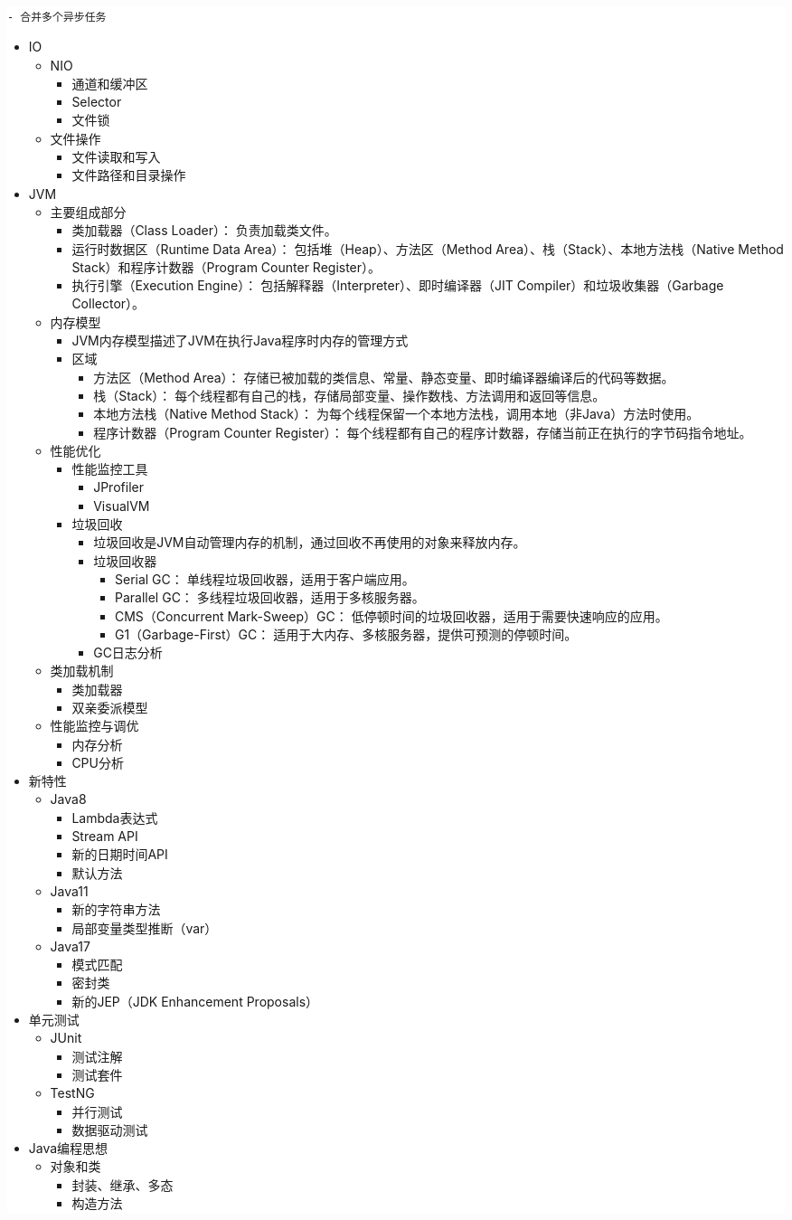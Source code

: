     - 合并多个异步任务
- IO
  - NIO
    - 通道和缓冲区
    - Selector
    - 文件锁
  - 文件操作
    - 文件读取和写入
    - 文件路径和目录操作
- JVM
  - 主要组成部分
    - 类加载器（Class Loader）： 负责加载类文件。
    - 运行时数据区（Runtime Data Area）： 包括堆（Heap）、方法区（Method Area）、栈（Stack）、本地方法栈（Native Method Stack）和程序计数器（Program Counter Register）。
    - 执行引擎（Execution Engine）： 包括解释器（Interpreter）、即时编译器（JIT Compiler）和垃圾收集器（Garbage Collector）。
  - 内存模型
    - JVM内存模型描述了JVM在执行Java程序时内存的管理方式
    - 区域
      - 方法区（Method Area）： 存储已被加载的类信息、常量、静态变量、即时编译器编译后的代码等数据。
      - 栈（Stack）： 每个线程都有自己的栈，存储局部变量、操作数栈、方法调用和返回等信息。
      - 本地方法栈（Native Method Stack）： 为每个线程保留一个本地方法栈，调用本地（非Java）方法时使用。
      - 程序计数器（Program Counter Register）： 每个线程都有自己的程序计数器，存储当前正在执行的字节码指令地址。
  - 性能优化
    - 性能监控工具
      - JProfiler
      - VisualVM
    - 垃圾回收
      - 垃圾回收是JVM自动管理内存的机制，通过回收不再使用的对象来释放内存。
      - 垃圾回收器
        - Serial GC： 单线程垃圾回收器，适用于客户端应用。
        - Parallel GC： 多线程垃圾回收器，适用于多核服务器。
        - CMS（Concurrent Mark-Sweep）GC： 低停顿时间的垃圾回收器，适用于需要快速响应的应用。
        - G1（Garbage-First）GC： 适用于大内存、多核服务器，提供可预测的停顿时间。
      - GC日志分析
  - 类加载机制
    - 类加载器
    - 双亲委派模型
  - 性能监控与调优
    - 内存分析
    - CPU分析
- 新特性
  - Java8
    - Lambda表达式
    - Stream API
    - 新的日期时间API
    - 默认方法
  - Java11
    - 新的字符串方法
    - 局部变量类型推断（var）
  - Java17
    - 模式匹配
    - 密封类
    - 新的JEP（JDK Enhancement Proposals）
- 单元测试
  - JUnit
    - 测试注解
    - 测试套件
  - TestNG
    - 并行测试
    - 数据驱动测试
- Java编程思想
  - 对象和类
    - 封装、继承、多态
    - 构造方法